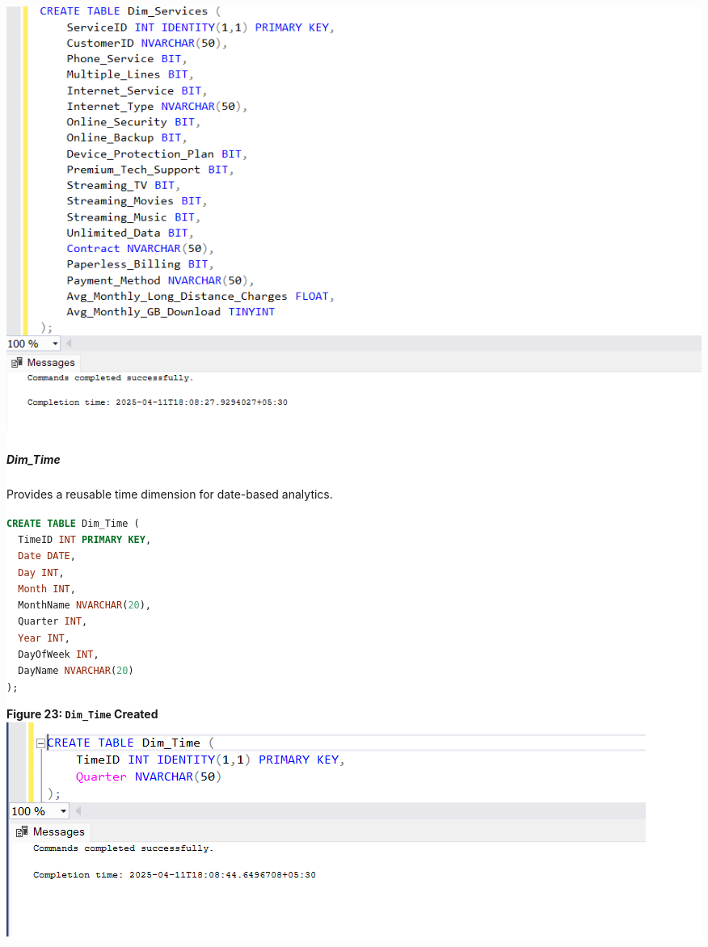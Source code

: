 ![Figure 22: `Dim_Services` Created](img/s22.png)

##### Dim_Time
Provides a reusable time dimension for date-based analytics.

```sql
CREATE TABLE Dim_Time (
  TimeID INT PRIMARY KEY,
  Date DATE,
  Day INT,
  Month INT,
  MonthName NVARCHAR(20),
  Quarter INT,
  Year INT,
  DayOfWeek INT,
  DayName NVARCHAR(20)
);
```

**Figure 23: `Dim_Time` Created**  
![Figure 23: `Dim_Time` Created](img/s23.png)
